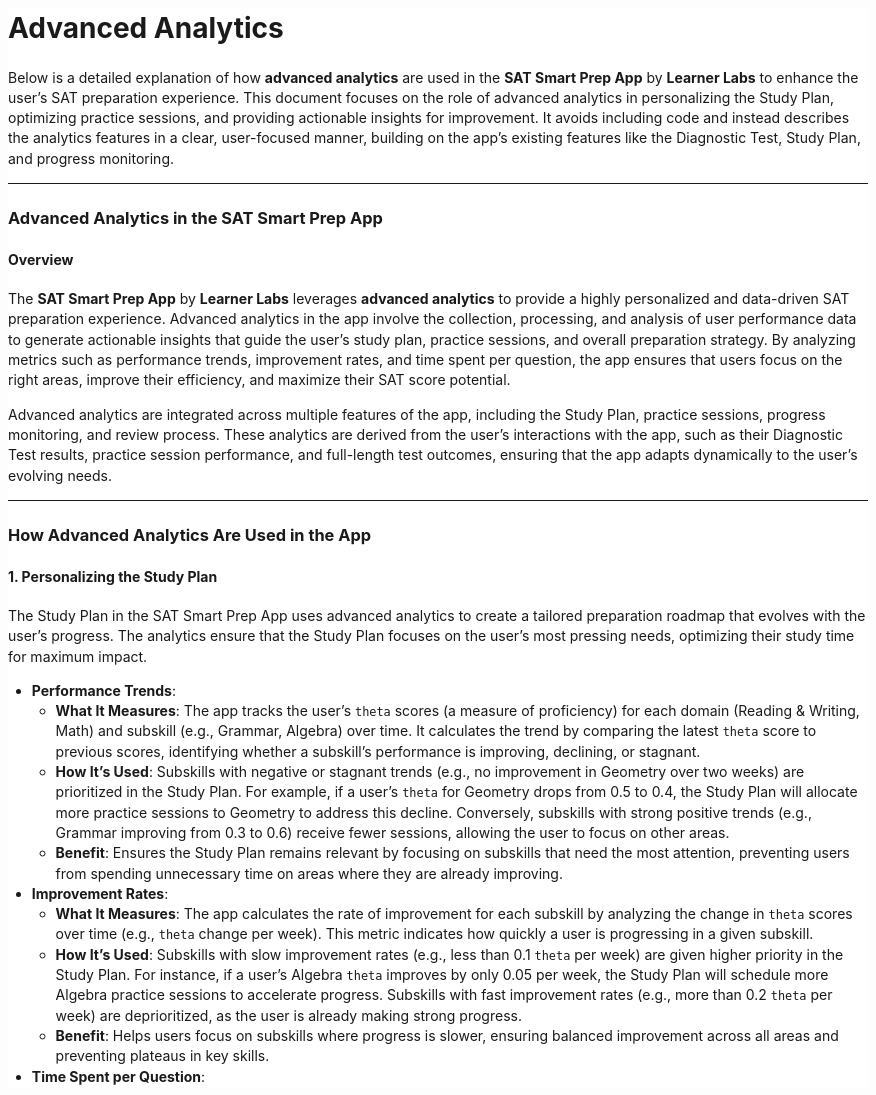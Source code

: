 # Advanced Analytics

Below is a detailed explanation of how **advanced analytics** are used in the **SAT Smart Prep App** by **Learner Labs** to enhance the user’s SAT preparation experience. This document focuses on the role of advanced analytics in personalizing the Study Plan, optimizing practice sessions, and providing actionable insights for improvement. It avoids including code and instead describes the analytics features in a clear, user-focused manner, building on the app’s existing features like the Diagnostic Test, Study Plan, and progress monitoring.

***

### Advanced Analytics in the SAT Smart Prep App

#### Overview

The **SAT Smart Prep App** by **Learner Labs** leverages **advanced analytics** to provide a highly personalized and data-driven SAT preparation experience. Advanced analytics in the app involve the collection, processing, and analysis of user performance data to generate actionable insights that guide the user’s study plan, practice sessions, and overall preparation strategy. By analyzing metrics such as performance trends, improvement rates, and time spent per question, the app ensures that users focus on the right areas, improve their efficiency, and maximize their SAT score potential.

Advanced analytics are integrated across multiple features of the app, including the Study Plan, practice sessions, progress monitoring, and review process. These analytics are derived from the user’s interactions with the app, such as their Diagnostic Test results, practice session performance, and full-length test outcomes, ensuring that the app adapts dynamically to the user’s evolving needs.

***

### How Advanced Analytics Are Used in the App

#### 1. Personalizing the Study Plan

The Study Plan in the SAT Smart Prep App uses advanced analytics to create a tailored preparation roadmap that evolves with the user’s progress. The analytics ensure that the Study Plan focuses on the user’s most pressing needs, optimizing their study time for maximum impact.

* **Performance Trends**:
  * **What It Measures**: The app tracks the user’s `theta` scores (a measure of proficiency) for each domain (Reading & Writing, Math) and subskill (e.g., Grammar, Algebra) over time. It calculates the trend by comparing the latest `theta` score to previous scores, identifying whether a subskill’s performance is improving, declining, or stagnant.
  * **How It’s Used**: Subskills with negative or stagnant trends (e.g., no improvement in Geometry over two weeks) are prioritized in the Study Plan. For example, if a user’s `theta` for Geometry drops from 0.5 to 0.4, the Study Plan will allocate more practice sessions to Geometry to address this decline. Conversely, subskills with strong positive trends (e.g., Grammar improving from 0.3 to 0.6) receive fewer sessions, allowing the user to focus on other areas.
  * **Benefit**: Ensures the Study Plan remains relevant by focusing on subskills that need the most attention, preventing users from spending unnecessary time on areas where they are already improving.
* **Improvement Rates**:
  * **What It Measures**: The app calculates the rate of improvement for each subskill by analyzing the change in `theta` scores over time (e.g., `theta` change per week). This metric indicates how quickly a user is progressing in a given subskill.
  * **How It’s Used**: Subskills with slow improvement rates (e.g., less than 0.1 `theta` per week) are given higher priority in the Study Plan. For instance, if a user’s Algebra `theta` improves by only 0.05 per week, the Study Plan will schedule more Algebra practice sessions to accelerate progress. Subskills with fast improvement rates (e.g., more than 0.2 `theta` per week) are deprioritized, as the user is already making strong progress.
  * **Benefit**: Helps users focus on subskills where progress is slower, ensuring balanced improvement across all areas and preventing plateaus in key skills.
* **Time Spent per Question**: